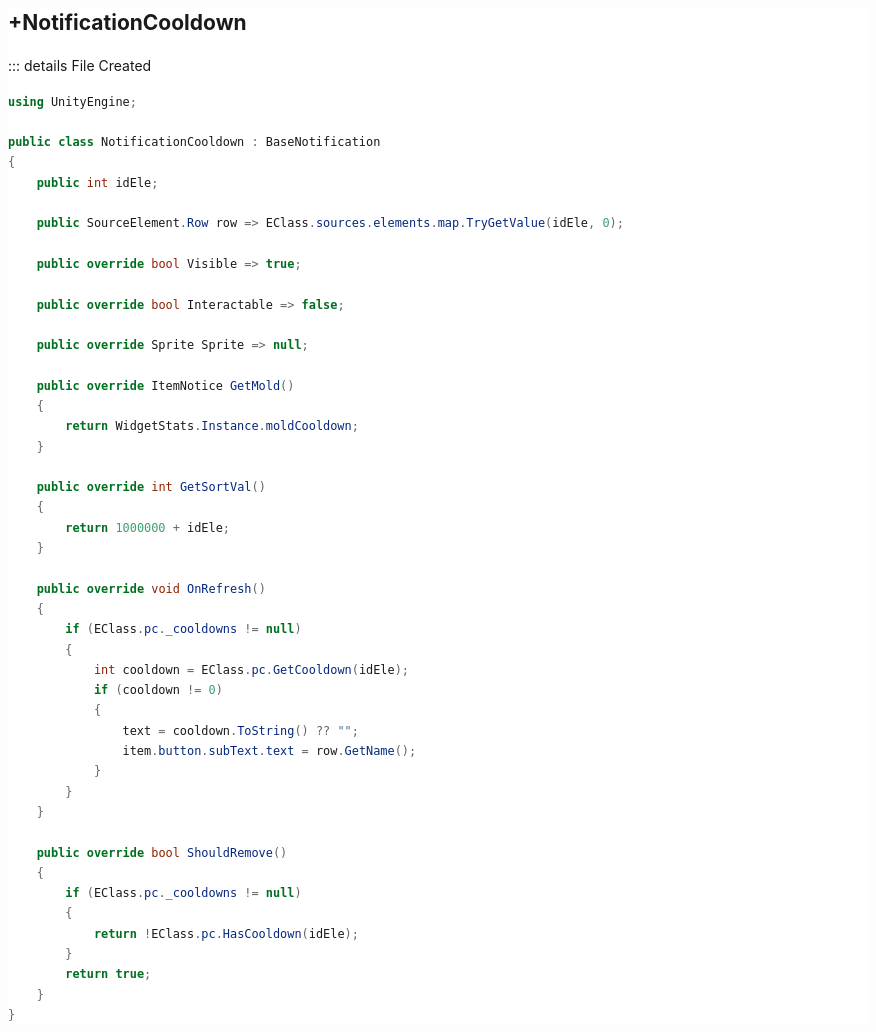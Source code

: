 ## +NotificationCooldown

::: details File Created
```cs
using UnityEngine;

public class NotificationCooldown : BaseNotification
{
	public int idEle;

	public SourceElement.Row row => EClass.sources.elements.map.TryGetValue(idEle, 0);

	public override bool Visible => true;

	public override bool Interactable => false;

	public override Sprite Sprite => null;

	public override ItemNotice GetMold()
	{
		return WidgetStats.Instance.moldCooldown;
	}

	public override int GetSortVal()
	{
		return 1000000 + idEle;
	}

	public override void OnRefresh()
	{
		if (EClass.pc._cooldowns != null)
		{
			int cooldown = EClass.pc.GetCooldown(idEle);
			if (cooldown != 0)
			{
				text = cooldown.ToString() ?? "";
				item.button.subText.text = row.GetName();
			}
		}
	}

	public override bool ShouldRemove()
	{
		if (EClass.pc._cooldowns != null)
		{
			return !EClass.pc.HasCooldown(idEle);
		}
		return true;
	}
}
```
